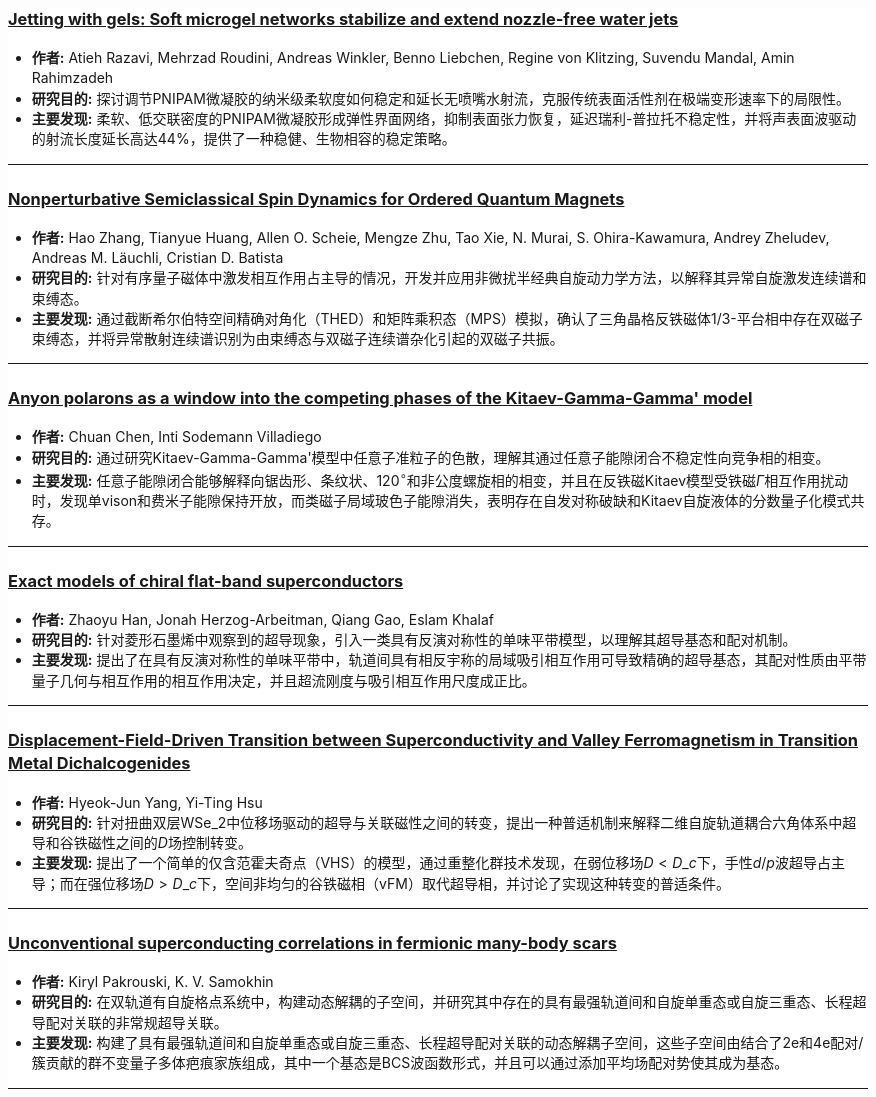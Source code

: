 
### [Jetting with gels: Soft microgel networks stabilize and extend nozzle-free water jets](http://arxiv.org/abs/2508.21147v1)
- **作者:** Atieh Razavi, Mehrzad Roudini, Andreas Winkler, Benno Liebchen, Regine von Klitzing, Suvendu Mandal, Amin Rahimzadeh
- **研究目的:** 探讨调节PNIPAM微凝胶的纳米级柔软度如何稳定和延长无喷嘴水射流，克服传统表面活性剂在极端变形速率下的局限性。
- **主要发现:** 柔软、低交联密度的PNIPAM微凝胶形成弹性界面网络，抑制表面张力恢复，延迟瑞利-普拉托不稳定性，并将声表面波驱动的射流长度延长高达44%，提供了一种稳健、生物相容的稳定策略。

---
### [Nonperturbative Semiclassical Spin Dynamics for Ordered Quantum Magnets](http://arxiv.org/abs/2508.21142v1)
- **作者:** Hao Zhang, Tianyue Huang, Allen O. Scheie, Mengze Zhu, Tao Xie, N. Murai, S. Ohira-Kawamura, Andrey Zheludev, Andreas M. Läuchli, Cristian D. Batista
- **研究目的:** 针对有序量子磁体中激发相互作用占主导的情况，开发并应用非微扰半经典自旋动力学方法，以解释其异常自旋激发连续谱和束缚态。
- **主要发现:** 通过截断希尔伯特空间精确对角化（THED）和矩阵乘积态（MPS）模拟，确认了三角晶格反铁磁体1/3-平台相中存在双磁子束缚态，并将异常散射连续谱识别为由束缚态与双磁子连续谱杂化引起的双磁子共振。

---

### [Anyon polarons as a window into the competing phases of the Kitaev-Gamma-Gamma' model](http://arxiv.org/abs/2508.21129v1)
- **作者:** Chuan Chen, Inti Sodemann Villadiego
- **研究目的:** 通过研究Kitaev-Gamma-Gamma'模型中任意子准粒子的色散，理解其通过任意子能隙闭合不稳定性向竞争相的相变。
- **主要发现:** 任意子能隙闭合能够解释向锯齿形、条纹状、$120^\circ$和非公度螺旋相的相变，并且在反铁磁Kitaev模型受铁磁$\Gamma$相互作用扰动时，发现单vison和费米子能隙保持开放，而类磁子局域玻色子能隙消失，表明存在自发对称破缺和Kitaev自旋液体的分数量子化模式共存。

---

### [Exact models of chiral flat-band superconductors](http://arxiv.org/abs/2508.21127v1)
- **作者:** Zhaoyu Han, Jonah Herzog-Arbeitman, Qiang Gao, Eslam Khalaf
- **研究目的:** 针对菱形石墨烯中观察到的超导现象，引入一类具有反演对称性的单味平带模型，以理解其超导基态和配对机制。
- **主要发现:** 提出了在具有反演对称性的单味平带中，轨道间具有相反宇称的局域吸引相互作用可导致精确的超导基态，其配对性质由平带量子几何与相互作用的相互作用决定，并且超流刚度与吸引相互作用尺度成正比。

---

### [Displacement-Field-Driven Transition between Superconductivity and Valley Ferromagnetism in Transition Metal Dichalcogenides](http://arxiv.org/abs/2508.21119v1)
- **作者:** Hyeok-Jun Yang, Yi-Ting Hsu
- **研究目的:** 针对扭曲双层WSe$\_2$中位移场驱动的超导与关联磁性之间的转变，提出一种普适机制来解释二维自旋轨道耦合六角体系中超导和谷铁磁性之间的$D$场控制转变。
- **主要发现:** 提出了一个简单的仅含范霍夫奇点（VHS）的模型，通过重整化群技术发现，在弱位移场$D < D\_c$下，手性$d/p$波超导占主导；而在强位移场$D > D\_c$下，空间非均匀的谷铁磁相（vFM）取代超导相，并讨论了实现这种转变的普适条件。

---

### [Unconventional superconducting correlations in fermionic many-body scars](http://arxiv.org/abs/2508.21115v1)
- **作者:** Kiryl Pakrouski, K. V. Samokhin
- **研究目的:** 在双轨道有自旋格点系统中，构建动态解耦的子空间，并研究其中存在的具有最强轨道间和自旋单重态或自旋三重态、长程超导配对关联的非常规超导关联。
- **主要发现:** 构建了具有最强轨道间和自旋单重态或自旋三重态、长程超导配对关联的动态解耦子空间，这些子空间由结合了2e和4e配对/簇贡献的群不变量子多体疤痕家族组成，其中一个基态是BCS波函数形式，并且可以通过添加平均场配对势使其成为基态。

---